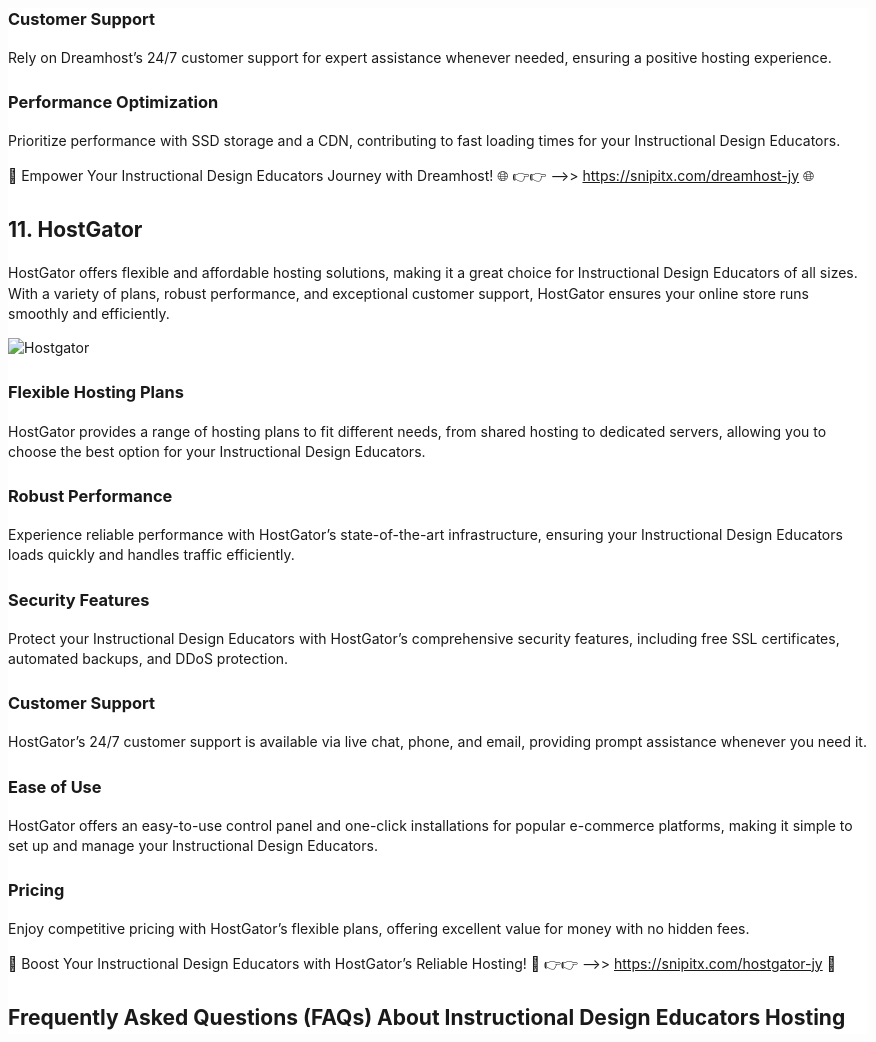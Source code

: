 ### Customer Support
Rely on Dreamhost’s 24/7 customer support for expert assistance whenever needed, ensuring a positive hosting experience.

### Performance Optimization
Prioritize performance with SSD storage and a CDN, contributing to fast loading times for your Instructional Design Educators.

🚀 Empower Your Instructional Design Educators Journey with Dreamhost! 🌐
👉👉 -->> https://snipitx.com/dreamhost-jy 🌐

## 11. HostGator

HostGator offers flexible and affordable hosting solutions, making it a great choice for Instructional Design Educators of all sizes. With a variety of plans, robust performance, and exceptional customer support, HostGator ensures your online store runs smoothly and efficiently.

![Hostgator](https://i.imgur.com/SNC0dSu.jpeg "Hostgator Hosting")

### Flexible Hosting Plans
HostGator provides a range of hosting plans to fit different needs, from shared hosting to dedicated servers, allowing you to choose the best option for your Instructional Design Educators.

### Robust Performance
Experience reliable performance with HostGator’s state-of-the-art infrastructure, ensuring your Instructional Design Educators loads quickly and handles traffic efficiently.

### Security Features
Protect your Instructional Design Educators with HostGator’s comprehensive security features, including free SSL certificates, automated backups, and DDoS protection.

### Customer Support
HostGator’s 24/7 customer support is available via live chat, phone, and email, providing prompt assistance whenever you need it.

### Ease of Use
HostGator offers an easy-to-use control panel and one-click installations for popular e-commerce platforms, making it simple to set up and manage your Instructional Design Educators.

### Pricing
Enjoy competitive pricing with HostGator’s flexible plans, offering excellent value for money with no hidden fees.

🌟 Boost Your Instructional Design Educators with HostGator’s Reliable Hosting! 🚀
👉👉 -->> https://snipitx.com/hostgator-jy 🚀

## Frequently Asked Questions (FAQs) About Instructional Design Educators Hosting
